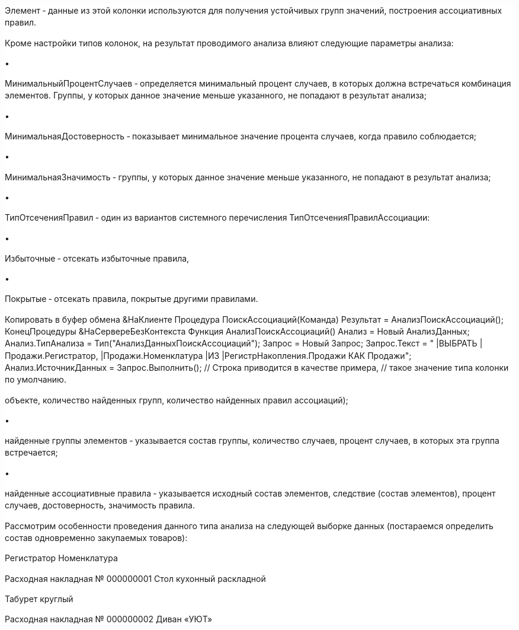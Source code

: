 Элемент ‑ данные из этой колонки используются для получения устойчивых групп значений, построения ассоциативных правил.

Кроме настройки типов колонок, на результат проводимого анализа влияют следующие параметры анализа:

•

МинимальныйПроцентСлучаев ‑ определяется минимальный процент случаев, в которых должна встречаться комбинация элементов. Группы, у которых данное значение меньше указанного, не попадают в результат анализа;

•

МинимальнаяДостоверность ‑ показывает минимальное значение процента случаев, когда правило соблюдается;

•

МинимальнаяЗначимость ‑ группы, у которых данное значение меньше указанного, не попадают в результат анализа;

•

ТипОтсеченияПравил ‑ один из вариантов системного перечисления ТипОтсеченияПравилАссоциации:

•

Избыточные ‑ отсекать избыточные правила,

•

Покрытые ‑ отсекать правила, покрытые другими правилами.

Копировать в буфер обмена &НаКлиенте Процедура ПоискАссоциаций(Команда) Результат = АнализПоискАссоциаций(); КонецПроцедуры &НаСервереБезКонтекста Функция АнализПоискАссоциаций() Анализ = Новый АнализДанных; Анализ.ТипАнализа = Тип("АнализДанныхПоискАссоциаций"); Запрос = Новый Запрос; Запрос.Текст = " |ВЫБРАТЬ |Продажи.Регистратор, |Продажи.Номенклатура |ИЗ |РегистрНакопления.Продажи КАК Продажи"; Анализ.ИсточникДанных = Запрос.Выполнить(); // Строка приводится в качестве примера, // такое значение типа колонки по умолчанию.

объекте, количество найденных групп, количество найденных правил ассоциаций);

•

найденные группы элементов ‑ указывается состав группы, количество случаев, процент случаев, в которых эта группа встречается;

•

найденные ассоциативные правила ‑ указывается исходный состав элементов, следствие (состав элементов), процент случаев, достоверность, значимость правила.

Рассмотрим особенности проведения данного типа анализа на следующей выборке данных (постараемся определить состав одновременно закупаемых товаров):

Регистратор Номенклатура

Расходная накладная № 000000001 Стол кухонный раскладной

Табурет круглый

Расходная накладная № 000000002 Диван «УЮТ»
